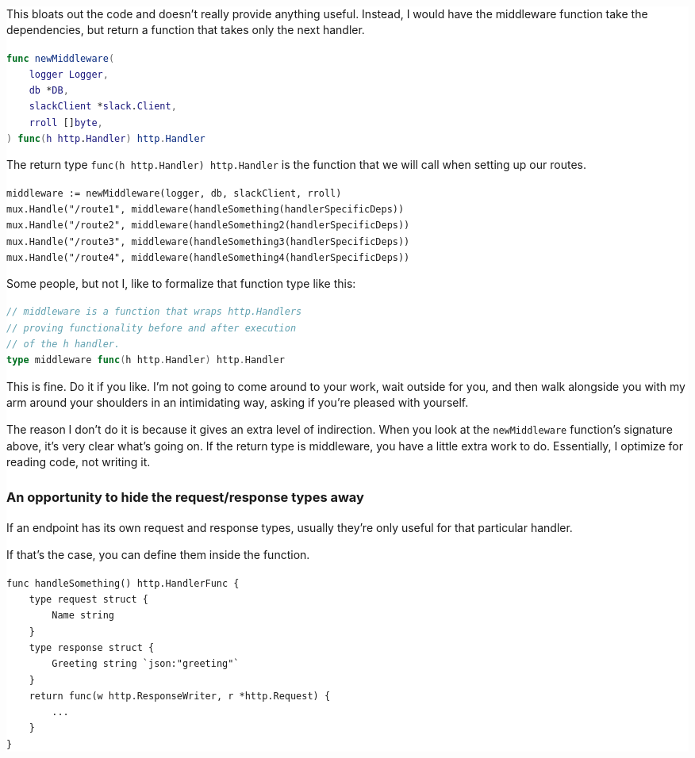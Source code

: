 This bloats out the code and doesn’t really provide anything useful. Instead, I would have the middleware function take the dependencies, but return a function that takes only the next handler.

```swift
func newMiddleware(
	logger Logger,
	db *DB,
	slackClient *slack.Client,
	rroll []byte,
) func(h http.Handler) http.Handler
```

The return type `func(h http.Handler) http.Handler` is the function that we will call when setting up our routes.

```lasso
middleware := newMiddleware(logger, db, slackClient, rroll)
mux.Handle("/route1", middleware(handleSomething(handlerSpecificDeps))
mux.Handle("/route2", middleware(handleSomething2(handlerSpecificDeps))
mux.Handle("/route3", middleware(handleSomething3(handlerSpecificDeps))
mux.Handle("/route4", middleware(handleSomething4(handlerSpecificDeps))
```

Some people, but not I, like to formalize that function type like this:

```go
// middleware is a function that wraps http.Handlers
// proving functionality before and after execution
// of the h handler.
type middleware func(h http.Handler) http.Handler
```

This is fine. Do it if you like. I’m not going to come around to your work, wait outside for you, and then walk alongside you with my arm around your shoulders in an intimidating way, asking if you’re pleased with yourself.

The reason I don’t do it is because it gives an extra level of indirection. When you look at the `newMiddleware` function’s signature above, it’s very clear what’s going on. If the return type is middleware, you have a little extra work to do. Essentially, I optimize for reading code, not writing it.

### An opportunity to hide the request/response types away

If an endpoint has its own request and response types, usually they’re only useful for that particular handler.

If that’s the case, you can define them inside the function.

```routeros
func handleSomething() http.HandlerFunc {
	type request struct {
		Name string
	}
	type response struct {
		Greeting string `json:"greeting"`
	}
	return func(w http.ResponseWriter, r *http.Request) {
		...
	}
}
```
